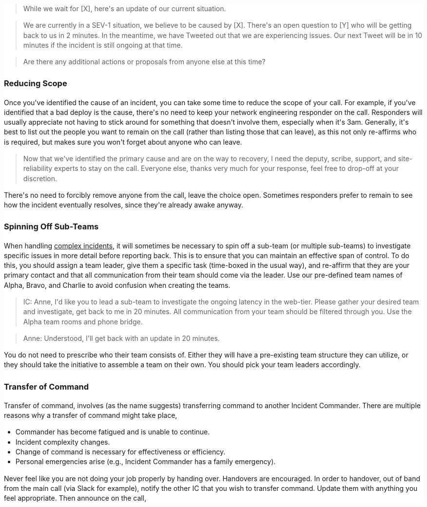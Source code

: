 > While we wait for [X], here's an update of our current situation.

> We are currently in a SEV-1 situation, we believe to be caused by [X]. There's an open question to [Y] who will be getting back to us in 2 minutes. In the meantime, we have Tweeted out that we are experiencing issues. Our next Tweet will be in 10 minutes if the incident is still ongoing at that time.

> Are there any additional actions or proposals from anyone else at this time?

### Reducing Scope
Once you've identified the cause of an incident, you can take some time to reduce the scope of your call. For example, if you've identified that a bad deploy is the cause, there's no need to keep your network engineering responder on the call. Responders will usually appreciate not having to stick around for something that doesn't involve them, especially when it's 3am. Generally, it's best to list out the people you want to remain on the call (rather than listing those that can leave), as this not only re-affirms who is required, but makes sure you won't forget about anyone who can leave.

> Now that we've identified the primary cause and are on the way to recovery, I need the deputy, scribe, support, and site-reliability experts to stay on the call. Everyone else, thanks very much for your response, feel free to drop-off at your discretion.

There's no need to forcibly remove anyone from the call, leave the choice open. Sometimes responders prefer to remain to see how the incident eventually resolves, since they're already awake anyway.

### Spinning Off Sub-Teams
When handling [complex incidents](/before/complex_incidents.md), it will sometimes be necessary to spin off a sub-team (or multiple sub-teams) to investigate specific issues in more detail before reporting back. This is to ensure that you can maintain an effective span of control. To do this, you should assign a team leader, give them a specific task (time-boxed in the usual way), and re-affirm that they are your primary contact and that all communication from their team should come via the leader. Use our pre-defined team names of Alpha, Bravo, and Charlie to avoid confusion when creating the teams.

> IC: Anne, I'd like you to lead a sub-team to investigate the ongoing latency in the web-tier. Please gather your desired team and investigate, get back to me in 20 minutes. All communication from your team should be filtered through you. Use the Alpha team rooms and phone bridge.

> Anne: Understood, I'll get back with an update in 20 minutes.

You do not need to prescribe who their team consists of. Either they will have a pre-existing team structure they can utilize, or they should take the initiative to assemble a team on their own. You should pick your team leaders accordingly.

### Transfer of Command
Transfer of command, involves (as the name suggests) transferring command to another Incident Commander. There are multiple reasons why a transfer of command might take place,

* Commander has become fatigued and is unable to continue.
* Incident complexity changes.
* Change of command is necessary for effectiveness or efficiency.
* Personal emergencies arise (e.g., Incident Commander has a family emergency).

Never feel like you are not doing your job properly by handing over. Handovers are encouraged. In order to handover, out of band from the main call (via Slack for example), notify the other IC that you wish to transfer command. Update them with anything you feel appropriate. Then announce on the call,
